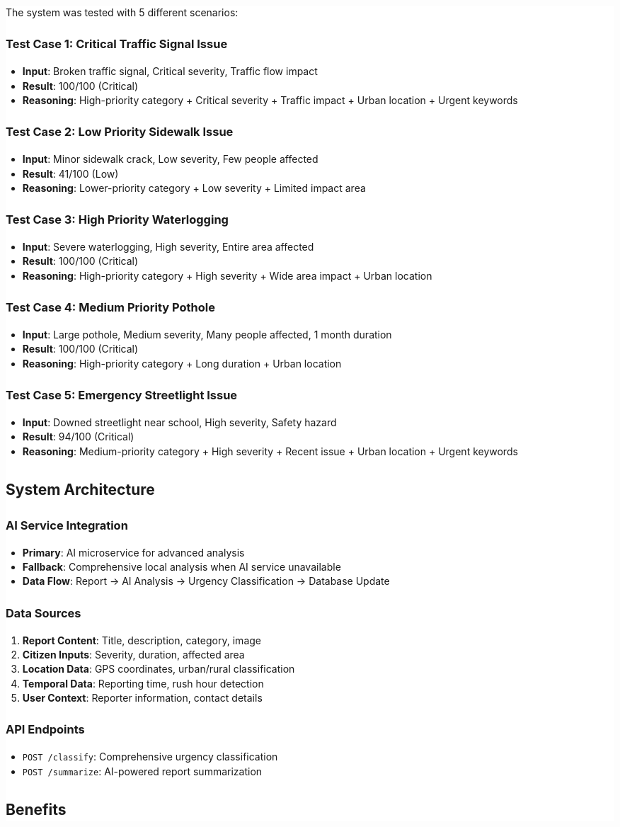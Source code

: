 The system was tested with 5 different scenarios:

### Test Case 1: Critical Traffic Signal Issue
- **Input**: Broken traffic signal, Critical severity, Traffic flow impact
- **Result**: 100/100 (Critical)
- **Reasoning**: High-priority category + Critical severity + Traffic impact + Urban location + Urgent keywords

### Test Case 2: Low Priority Sidewalk Issue
- **Input**: Minor sidewalk crack, Low severity, Few people affected
- **Result**: 41/100 (Low)
- **Reasoning**: Lower-priority category + Low severity + Limited impact area

### Test Case 3: High Priority Waterlogging
- **Input**: Severe waterlogging, High severity, Entire area affected
- **Result**: 100/100 (Critical)
- **Reasoning**: High-priority category + High severity + Wide area impact + Urban location

### Test Case 4: Medium Priority Pothole
- **Input**: Large pothole, Medium severity, Many people affected, 1 month duration
- **Result**: 100/100 (Critical)
- **Reasoning**: High-priority category + Long duration + Urban location

### Test Case 5: Emergency Streetlight Issue
- **Input**: Downed streetlight near school, High severity, Safety hazard
- **Result**: 94/100 (Critical)
- **Reasoning**: Medium-priority category + High severity + Recent issue + Urban location + Urgent keywords

## System Architecture

### AI Service Integration
- **Primary**: AI microservice for advanced analysis
- **Fallback**: Comprehensive local analysis when AI service unavailable
- **Data Flow**: Report → AI Analysis → Urgency Classification → Database Update

### Data Sources
1. **Report Content**: Title, description, category, image
2. **Citizen Inputs**: Severity, duration, affected area
3. **Location Data**: GPS coordinates, urban/rural classification
4. **Temporal Data**: Reporting time, rush hour detection
5. **User Context**: Reporter information, contact details

### API Endpoints
- `POST /classify`: Comprehensive urgency classification
- `POST /summarize`: AI-powered report summarization

## Benefits
